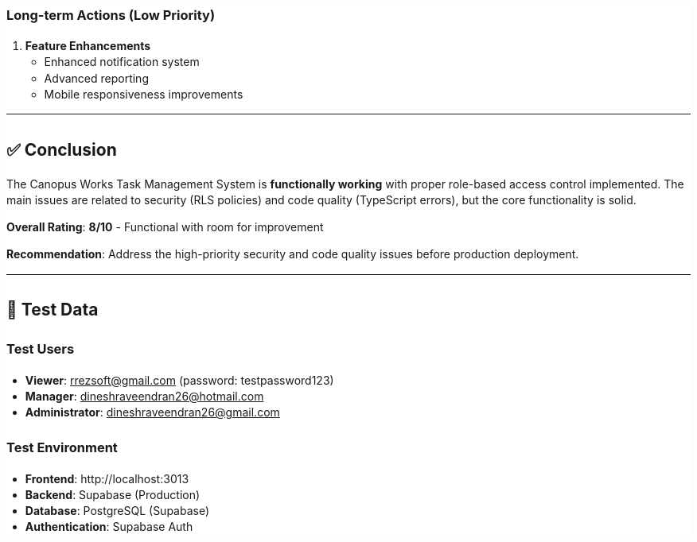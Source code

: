 ### **Long-term Actions (Low Priority)**
1. **Feature Enhancements**
   - Enhanced notification system
   - Advanced reporting
   - Mobile responsiveness improvements

---

## ✅ **Conclusion**

The Canopus Works Task Management System is **functionally working** with proper role-based access control implemented. The main issues are related to security (RLS policies) and code quality (TypeScript errors), but the core functionality is solid.

**Overall Rating**: **8/10** - Functional with room for improvement

**Recommendation**: Address the high-priority security and code quality issues before production deployment.

---

## 📝 **Test Data**

### **Test Users**
- **Viewer**: rrezsoft@gmail.com (password: testpassword123)
- **Manager**: dineshraveendran26@hotmail.com
- **Administrator**: dineshraveendran26@gmail.com

### **Test Environment**
- **Frontend**: http://localhost:3013
- **Backend**: Supabase (Production)
- **Database**: PostgreSQL (Supabase)
- **Authentication**: Supabase Auth
